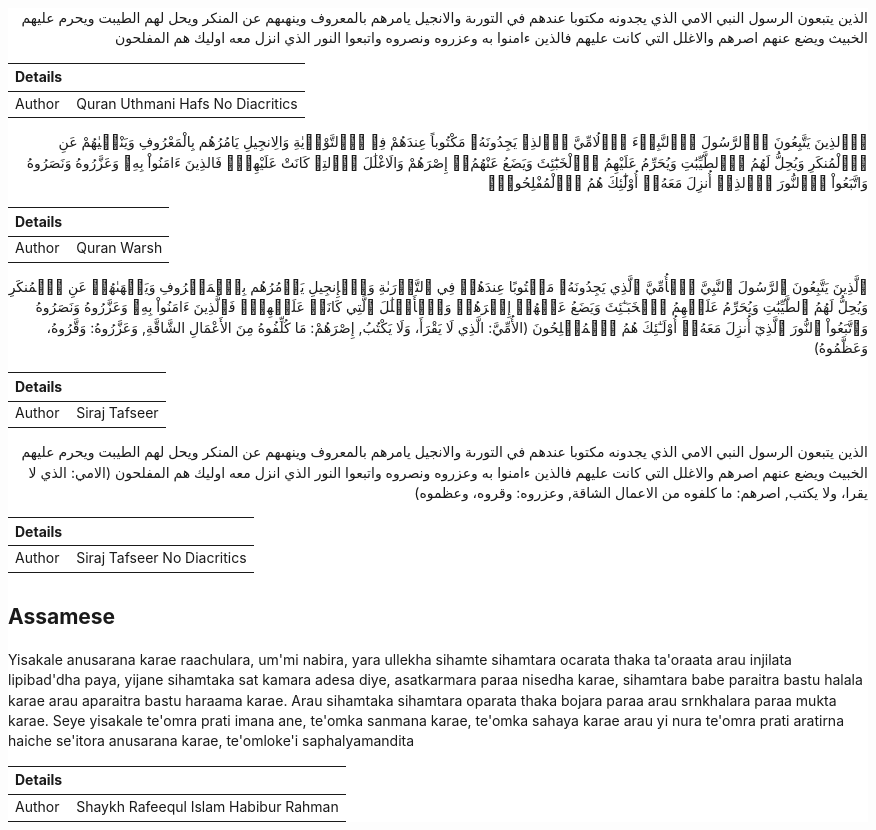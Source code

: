 
<div dir="rtl" lang="ar" style={{fontSize:'larger',backgroundColor:'#f8f9fa',padding:20}}>
الذين يتبعون الرسول النبي الامي الذي يجدونه مكتوبا عندهم في التورىة والانجيل يامرهم بالمعروف وينهىهم عن المنكر ويحل لهم الطيبت ويحرم عليهم الخبيث ويضع عنهم اصرهم والاغلل التي كانت عليهم فالذين ءامنوا به وعزروه ونصروه واتبعوا النور الذي انزل معه اوليك هم المفلحون
</div>
<div style={{backgroundColor:'#f8f9fa',padding:20, marginBottom: 10}}><table> <thead> <tr> <th>Details</th> <th></th> </tr> </thead> <tbody> <tr><td>Author</td><td>Quran Uthmani Hafs No Diacritics</td></tr></tbody></table></div>


<div dir="rtl" lang="ar" style={{fontSize:'larger',backgroundColor:'#f8f9fa',padding:20}}>
اَ۬لذِينَ يَتَّبِعُونَ اَ۬لرَّسُولَ اَ۬لنَّبِےٓءَ اَ۬لُامِّيَّ اَ۬لذِے يَجِدُونَهُۥ مَكْتُوباً عِندَهُمْ فِے اِ۬لتَّوْر۪يٰةِ وَالِانجِيلِ يَامُرُهُم بِالْمَعْرُوفِ وَيَنْه۪يٰهُمْ عَنِ اِ۬لْمُنكَرِ وَيُحِلُّ لَهُمُ اُ۬لطَّيِّبَٰتِ وَيُحَرِّمُ عَلَيْهِمُ اُ۬لْخَبَٰٓئِثَ وَيَضَعُ عَنْهُمُۥٓ إِصْرَهُمْ وَالَاغْلَٰلَ اَ۬لتِے كَانَتْ عَلَيْهِمْۖ فَالذِينَ ءَامَنُواْ بِهِۦ وَعَزَّرُوهُ وَنَصَرُوهُ وَاتَّبَعُواْ اُ۬لنُّورَ اَ۬لذِےٓ أُنزِلَ مَعَهُۥٓ أُوْلَٰٓئِكَ هُمُ اُ۬لْمُفْلِحُونَۖ
</div>
<div style={{backgroundColor:'#f8f9fa',padding:20, marginBottom: 10}}><table> <thead> <tr> <th>Details</th> <th></th> </tr> </thead> <tbody> <tr><td>Author</td><td>Quran Warsh</td></tr></tbody></table></div>


<div dir="rtl" lang="ar" style={{fontSize:'larger',backgroundColor:'#f8f9fa',padding:20}}>
ٱلَّذِينَ يَتَّبِعُونَ ٱلرَّسُولَ ٱلنَّبِيَّ ٱلۡأُمِّيَّ ٱلَّذِي يَجِدُونَهُۥ مَكۡتُوبًا عِندَهُمۡ فِي ٱلتَّوۡرَىٰةِ وَٱلۡإِنجِيلِ يَأۡمُرُهُم بِٱلۡمَعۡرُوفِ وَيَنۡهَىٰهُمۡ عَنِ ٱلۡمُنكَرِ وَيُحِلُّ لَهُمُ ٱلطَّيِّبَٰتِ وَيُحَرِّمُ عَلَيۡهِمُ ٱلۡخَبَـٰٓئِثَ وَيَضَعُ عَنۡهُمۡ إِصۡرَهُمۡ وَٱلۡأَغۡلَٰلَ ٱلَّتِي كَانَتۡ عَلَيۡهِمۡۚ فَٱلَّذِينَ ءَامَنُواْ بِهِۦ وَعَزَّرُوهُ وَنَصَرُوهُ وَٱتَّبَعُواْ ٱلنُّورَ ٱلَّذِيٓ أُنزِلَ مَعَهُۥٓ أُوْلَـٰٓئِكَ هُمُ ٱلۡمُفۡلِحُونَ (الأُمِّيَّ: الَّذِي لَا يَقْرَأَ، وَلَا يَكْتُبُ, إِصْرَهُمْ: مَا كُلِّفُوهُ مِنَ الأَعْمَالِ الشَّاقَّةِ, وَعَزَّرُوهُ: وَقَّرُوهُ، وَعَظَّمُوهُ)
</div>
<div style={{backgroundColor:'#f8f9fa',padding:20, marginBottom: 10}}><table> <thead> <tr> <th>Details</th> <th></th> </tr> </thead> <tbody> <tr><td>Author</td><td>Siraj Tafseer</td></tr></tbody></table></div>


<div dir="rtl" lang="ar" style={{fontSize:'larger',backgroundColor:'#f8f9fa',padding:20}}>
الذين يتبعون الرسول النبي الامي الذي يجدونه مكتوبا عندهم في التورىة والانجيل يامرهم بالمعروف وينهىهم عن المنكر ويحل لهم الطيبت ويحرم عليهم الخبيث ويضع عنهم اصرهم والاغلل التي كانت عليهم فالذين ءامنوا به وعزروه ونصروه واتبعوا النور الذي انزل معه اوليك هم المفلحون (الامي: الذي لا يقرا، ولا يكتب, اصرهم: ما كلفوه من الاعمال الشاقة, وعزروه: وقروه، وعظموه)
</div>
<div style={{backgroundColor:'#f8f9fa',padding:20, marginBottom: 10}}><table> <thead> <tr> <th>Details</th> <th></th> </tr> </thead> <tbody> <tr><td>Author</td><td>Siraj Tafseer No Diacritics</td></tr></tbody></table></div>

## Assamese


<div dir="ltr" lang="as" style={{fontSize:'larger',backgroundColor:'#f8f9fa',padding:20}}>
Yisakale anusarana karae raachulara, um'mi nabira, yara ullekha sihamte sihamtara ocarata thaka ta'oraata arau injilata lipibad'dha paya, yijane sihamtaka sat kamara adesa diye, asatkarmara paraa nisedha karae, sihamtara babe paraitra bastu halala karae arau aparaitra bastu haraama karae. Arau sihamtaka sihamtara oparata thaka bojara paraa arau srnkhalara paraa mukta karae. Seye yisakale te'omra prati imana ane, te'omka sanmana karae, te'omka sahaya karae arau yi nura te'omra prati aratirna haiche se'itora anusarana karae, te'omloke'i saphalyamandita
</div>
<div style={{backgroundColor:'#f8f9fa',padding:20, marginBottom: 10}}><table> <thead> <tr> <th>Details</th> <th></th> </tr> </thead> <tbody> <tr><td>Author</td><td>Shaykh Rafeequl Islam Habibur Rahman</td></tr></tbody></table></div>
